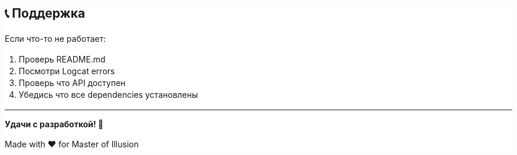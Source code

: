 ## 📞 Поддержка

Если что-то не работает:
1. Проверь README.md
2. Посмотри Logcat errors
3. Проверь что API доступен
4. Убедись что все dependencies установлены

---

**Удачи с разработкой! 🎸**

Made with ❤️ for Master of Illusion